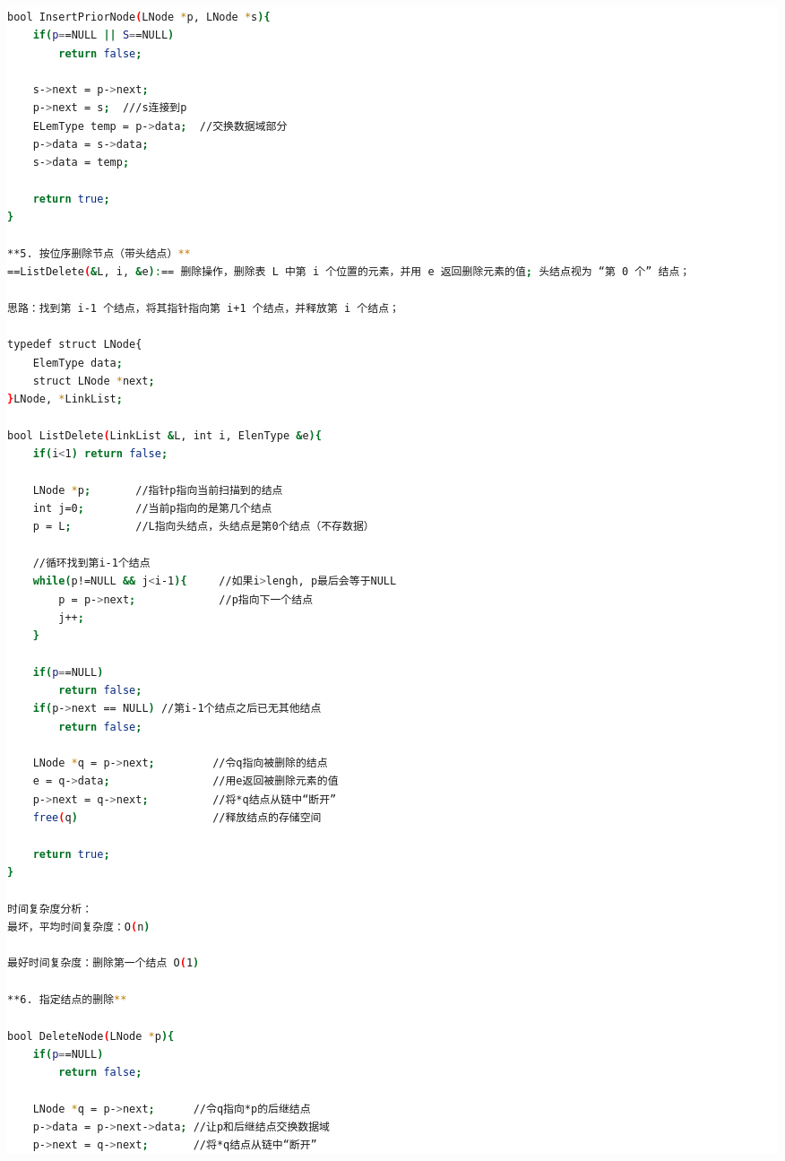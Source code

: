 ```bash
bool InsertPriorNode(LNode *p, LNode *s){
    if(p==NULL || S==NULL)
        return false;
    
    s->next = p->next;
    p->next = s;  ///s连接到p
    ELemType temp = p->data;  //交换数据域部分
    p->data = s->data;
    s->data = temp;

    return true;
}

**5. 按位序删除节点（带头结点）**  
==ListDelete(&L, i, &e):== 删除操作，删除表 L 中第 i 个位置的元素，并用 e 返回删除元素的值; 头结点视为 “第 0 个” 结点；

思路：找到第 i-1 个结点，将其指针指向第 i+1 个结点，并释放第 i 个结点；

typedef struct LNode{
    ElemType data;
    struct LNode *next;
}LNode, *LinkList;

bool ListDelete(LinkList &L, int i, ElenType &e){
    if(i<1) return false;

    LNode *p;       //指针p指向当前扫描到的结点 
    int j=0;        //当前p指向的是第几个结点
    p = L;          //L指向头结点，头结点是第0个结点（不存数据）

    //循环找到第i-1个结点
    while(p!=NULL && j<i-1){     //如果i>lengh, p最后会等于NULL
        p = p->next;             //p指向下一个结点
        j++;
    }

    if(p==NULL) 
        return false;
    if(p->next == NULL) //第i-1个结点之后已无其他结点
        return false;

    LNode *q = p->next;         //令q指向被删除的结点
    e = q->data;                //用e返回被删除元素的值
    p->next = q->next;          //将*q结点从链中“断开”
    free(q)                     //释放结点的存储空间

    return true;
}

时间复杂度分析：  
最坏，平均时间复杂度：O(n)

最好时间复杂度：删除第一个结点 O(1)

**6. 指定结点的删除**

bool DeleteNode(LNode *p){
    if(p==NULL)
        return false;
    
    LNode *q = p->next;      //令q指向*p的后继结点
    p->data = p->next->data; //让p和后继结点交换数据域
    p->next = q->next;       //将*q结点从链中“断开”
```